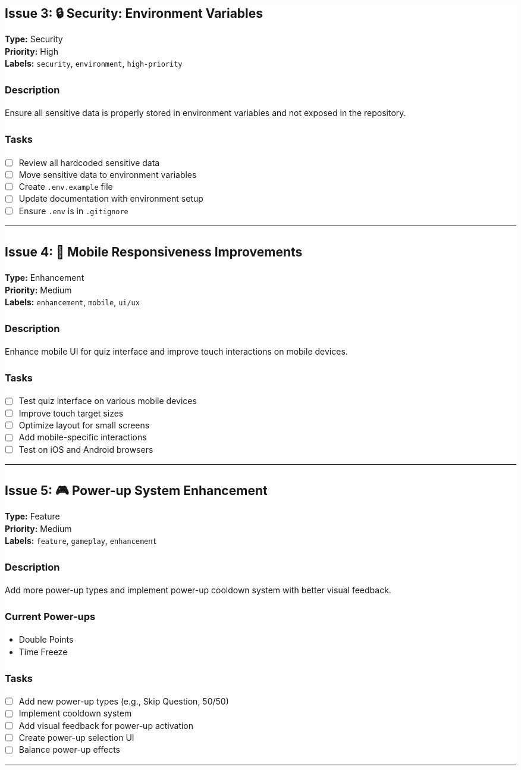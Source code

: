 
## Issue 3: 🔒 Security: Environment Variables
**Type:** Security  
**Priority:** High  
**Labels:** `security`, `environment`, `high-priority`

### Description
Ensure all sensitive data is properly stored in environment variables and not exposed in the repository.

### Tasks
- [ ] Review all hardcoded sensitive data
- [ ] Move sensitive data to environment variables
- [ ] Create `.env.example` file
- [ ] Update documentation with environment setup
- [ ] Ensure `.env` is in `.gitignore`

---

## Issue 4: 📱 Mobile Responsiveness Improvements
**Type:** Enhancement  
**Priority:** Medium  
**Labels:** `enhancement`, `mobile`, `ui/ux`

### Description
Enhance mobile UI for quiz interface and improve touch interactions on mobile devices.

### Tasks
- [ ] Test quiz interface on various mobile devices
- [ ] Improve touch target sizes
- [ ] Optimize layout for small screens
- [ ] Add mobile-specific interactions
- [ ] Test on iOS and Android browsers

---

## Issue 5: 🎮 Power-up System Enhancement
**Type:** Feature  
**Priority:** Medium  
**Labels:** `feature`, `gameplay`, `enhancement`

### Description
Add more power-up types and implement power-up cooldown system with better visual feedback.

### Current Power-ups
- Double Points
- Time Freeze

### Tasks
- [ ] Add new power-up types (e.g., Skip Question, 50/50)
- [ ] Implement cooldown system
- [ ] Add visual feedback for power-up activation
- [ ] Create power-up selection UI
- [ ] Balance power-up effects

---